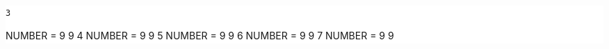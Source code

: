     3
   </td>
  </tr>
  <tr>
   <td>
   </td>
   <td>
    NUMBER = 9
   </td>
   <td>
    9
   </td>
   <td>
    4
   </td>
  </tr>
  <tr>
   <td>
   </td>
   <td>
    NUMBER = 9
   </td>
   <td>
    9
   </td>
   <td>
    5
   </td>
  </tr>
  <tr>
   <td>
   </td>
   <td>
    NUMBER = 9
   </td>
   <td>
    9
   </td>
   <td>
    6
   </td>
  </tr>
  <tr>
   <td>
   </td>
   <td>
    NUMBER = 9
   </td>
   <td>
    9
   </td>
   <td>
    7
   </td>
  </tr>
  <tr>
   <td>
   </td>
   <td>
    NUMBER = 9
   </td>
   <td>
    9
   </td>